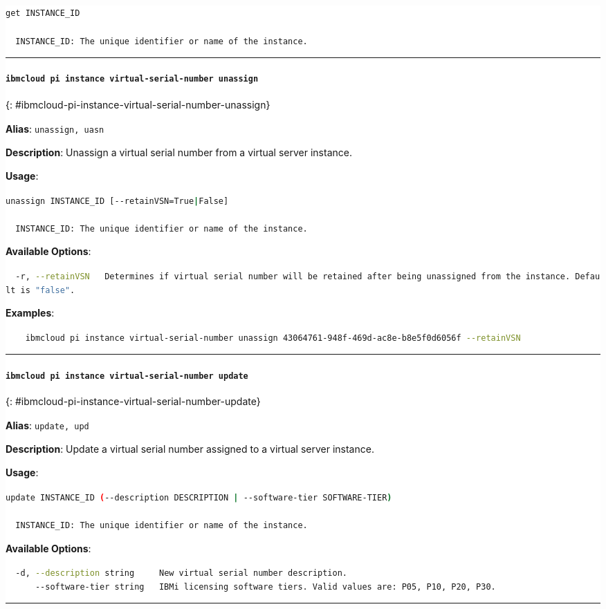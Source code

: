 ```bash
get INSTANCE_ID

  INSTANCE_ID: The unique identifier or name of the instance.
```

---

#### `ibmcloud pi instance virtual-serial-number unassign`
{: #ibmcloud-pi-instance-virtual-serial-number-unassign}

**Alias**: `unassign, uasn`

**Description**: Unassign a virtual serial number from a virtual server instance.

**Usage**:

```bash
unassign INSTANCE_ID [--retainVSN=True|False]

  INSTANCE_ID: The unique identifier or name of the instance.
```

**Available Options**:

```bash
  -r, --retainVSN   Determines if virtual serial number will be retained after being unassigned from the instance. Default is "false".
```

**Examples**:

```bash
    ibmcloud pi instance virtual-serial-number unassign 43064761-948f-469d-ac8e-b8e5f0d6056f --retainVSN
```

---

#### `ibmcloud pi instance virtual-serial-number update`
{: #ibmcloud-pi-instance-virtual-serial-number-update}

**Alias**: `update, upd`

**Description**: Update a virtual serial number assigned to a virtual server instance.

**Usage**:

```bash
update INSTANCE_ID (--description DESCRIPTION | --software-tier SOFTWARE-TIER)

  INSTANCE_ID: The unique identifier or name of the instance.
```

**Available Options**:

```bash
  -d, --description string     New virtual serial number description.
      --software-tier string   IBMi licensing software tiers. Valid values are: P05, P10, P20, P30.
```

---